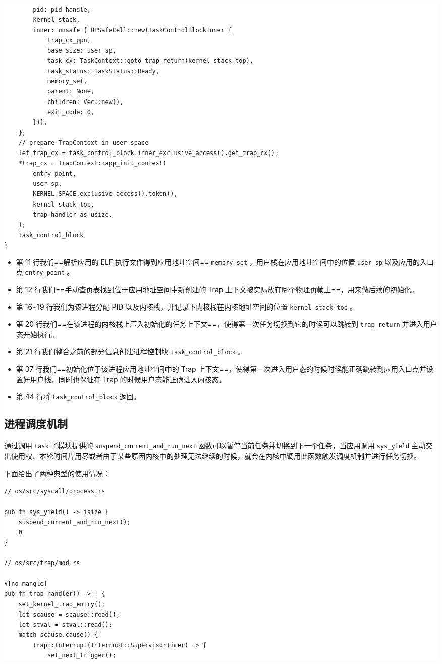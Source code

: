 ```
        pid: pid_handle,
        kernel_stack,
        inner: unsafe { UPSafeCell::new(TaskControlBlockInner {
            trap_cx_ppn,
            base_size: user_sp,
            task_cx: TaskContext::goto_trap_return(kernel_stack_top),
            task_status: TaskStatus::Ready,
            memory_set,
            parent: None,
            children: Vec::new(),
            exit_code: 0,
        })},
    };
    // prepare TrapContext in user space
    let trap_cx = task_control_block.inner_exclusive_access().get_trap_cx();
    *trap_cx = TrapContext::app_init_context(
        entry_point,
        user_sp,
        KERNEL_SPACE.exclusive_access().token(),
        kernel_stack_top,
        trap_handler as usize,
    );
    task_control_block
}
```

* 第 11 行我们==解析应用的 ELF 执行文件得到应用地址空间== `memory_set` ，用户栈在应用地址空间中的位置 `user_sp` 以及应用的入口点 `entry_point` 。

* 第 12 行我们==手动查页表找到位于应用地址空间中新创建的 Trap 上下文被实际放在哪个物理页帧上==，用来做后续的初始化。

* 第 16~19 行我们为该进程分配 PID 以及内核栈，并记录下内核栈在内核地址空间的位置 `kernel_stack_top` 。

* 第 20 行我们==在该进程的内核栈上压入初始化的任务上下文==，使得第一次任务切换到它的时候可以跳转到 `trap_return` 并进入用户态开始执行。

* 第 21 行我们整合之前的部分信息创建进程控制块 `task_control_block` 。

* 第 37 行我们==初始化位于该进程应用地址空间中的 Trap 上下文==，使得第一次进入用户态的时候时候能正确跳转到应用入口点并设置好用户栈，同时也保证在 Trap 的时候用户态能正确进入内核态。

* 第 44 行将 `task_control_block` 返回。


## 进程调度机制

通过调用 `task` 子模块提供的 `suspend_current_and_run_next` 函数可以暂停当前任务并切换到下一个任务，当应用调用 `sys_yield` 主动交出使用权、本轮时间片用尽或者由于某些原因内核中的处理无法继续的时候，就会在内核中调用此函数触发调度机制并进行任务切换。

下面给出了两种典型的使用情况：
```
// os/src/syscall/process.rs

pub fn sys_yield() -> isize {
    suspend_current_and_run_next();
    0
}

// os/src/trap/mod.rs

#[no_mangle]
pub fn trap_handler() -> ! {
    set_kernel_trap_entry();
    let scause = scause::read();
    let stval = stval::read();
    match scause.cause() {
        Trap::Interrupt(Interrupt::SupervisorTimer) => {
            set_next_trigger();
```